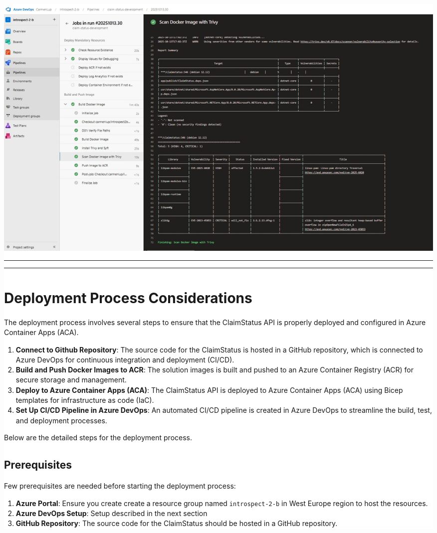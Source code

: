 ![TrivyScanSuccess](Documentation/Images/TrivyScanSuccess.jpg "Trivy Scan Success")

---
---

# Deployment Process Considerations

The deployment process involves several steps to ensure that the ClaimStatus API is properly deployed and configured in Azure Container Apps (ACA).

1. **Connect to Github Repository**: The source code for the ClaimStatus is hosted in a GitHub repository, which is connected to Azure DevOps for continuous integration and deployment (CI/CD).
1. **Build and Push Docker Images to ACR**: The solution images is built and pushed to an Azure Container Registry (ACR) for secure storage and management.
1. **Deploy to Azure Container Apps (ACA)**: The ClaimStatus API is deployed to Azure Container Apps (ACA) using Bicep templates for infrastructure as code (IaC).
1. **Set Up CI/CD Pipeline in Azure DevOps**: An automated CI/CD pipeline is created in Azure DevOps to streamline the build, test, and deployment processes.

Below are the detailed steps for the deployment process.

## Prerequisites

Few prerequisites are needed before starting the deployment process:
1. **Azure Portal**: Ensure you create create a resource group named `introspect-2-b` in West Europe region to host the resources.
2. **Azure DevOps Setup**: Setup described in the next section
3. **GitHub Repository**: The source code for the ClaimStatus should be hosted in a GitHub repository.
